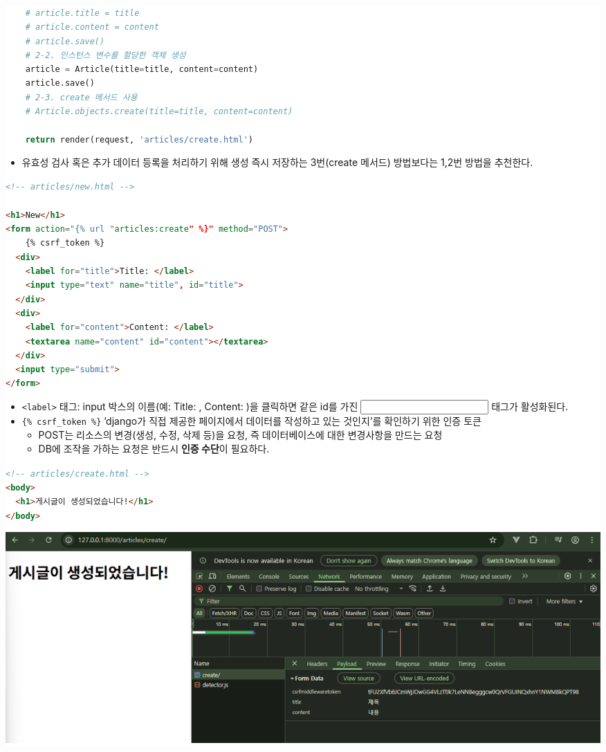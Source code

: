 ```python
    # article.title = title
    # article.content = content
    # article.save()
    # 2-2. 인스턴스 변수를 할당한 객체 생성
    article = Article(title=title, content=content)
    article.save()
    # 2-3. create 메서드 사용
    # Article.objects.create(title=title, content=content)

    return render(request, 'articles/create.html')
```

- 유효성 검사 혹은 추가 데이터 등록을 처리하기 위해 생성 즉시 저장하는 3번(create 메서드) 방법보다는 1,2번 방법을 추천한다.

```html
<!-- articles/new.html -->

<h1>New</h1>
<form action="{% url "articles:create" %}" method="POST">
	{% csrf_token %}
  <div>
    <label for="title">Title: </label>
    <input type="text" name="title", id="title">
  </div>
  <div>
    <label for="content">Content: </label>
    <textarea name="content" id="content"></textarea>
  </div>
  <input type="submit">
</form>
```

- `<label>` 태그: input 박스의 이름(예: Title: , Content: )을 클릭하면 같은 id를 가진 <input> 태그가 활성화된다.
- `{% csrf_token %}` ’django가 직접 제공한 페이지에서 데이터를 작성하고 있는 것인지’를 확인하기 위한 인증 토큰
    - POST는 리소스의 변경(생성, 수정, 삭제 등)을 요청, 즉 데이터베이스에 대한 변경사항을 만드는 요청
    - DB에 조작을 가하는 요청은 반드시 **인증 수단**이 필요하다.

```html
<!-- articles/create.html -->
<body>
  <h1>게시글이 생성되었습니다!</h1>
</body>
```

![실행 결과](../images/orm_10.png)
